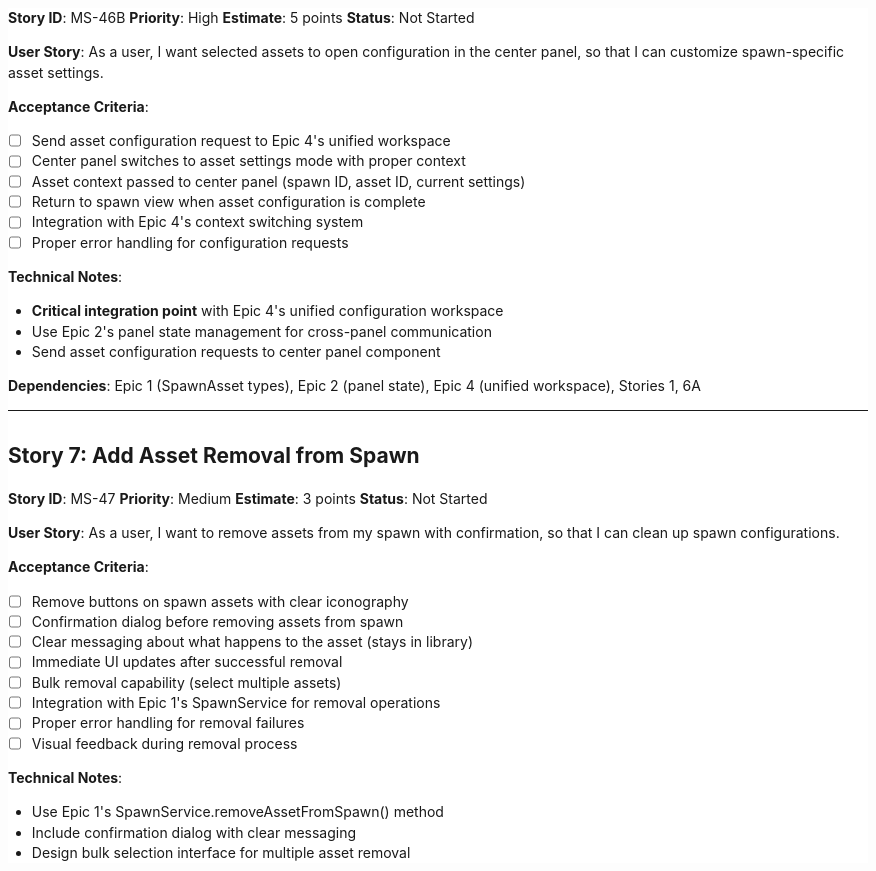 **Story ID**: MS-46B
**Priority**: High
**Estimate**: 5 points
**Status**: Not Started

**User Story**:
As a user, I want selected assets to open configuration in the center panel, so that I can customize spawn-specific asset settings.

**Acceptance Criteria**:

- [ ] Send asset configuration request to Epic 4's unified workspace
- [ ] Center panel switches to asset settings mode with proper context
- [ ] Asset context passed to center panel (spawn ID, asset ID, current settings)
- [ ] Return to spawn view when asset configuration is complete
- [ ] Integration with Epic 4's context switching system
- [ ] Proper error handling for configuration requests

**Technical Notes**:

- **Critical integration point** with Epic 4's unified configuration workspace
- Use Epic 2's panel state management for cross-panel communication
- Send asset configuration requests to center panel component

**Dependencies**: Epic 1 (SpawnAsset types), Epic 2 (panel state), Epic 4 (unified workspace), Stories 1, 6A

---

## Story 7: Add Asset Removal from Spawn

**Story ID**: MS-47
**Priority**: Medium
**Estimate**: 3 points
**Status**: Not Started

**User Story**:
As a user, I want to remove assets from my spawn with confirmation, so that I can clean up spawn configurations.

**Acceptance Criteria**:

- [ ] Remove buttons on spawn assets with clear iconography
- [ ] Confirmation dialog before removing assets from spawn
- [ ] Clear messaging about what happens to the asset (stays in library)
- [ ] Immediate UI updates after successful removal
- [ ] Bulk removal capability (select multiple assets)
- [ ] Integration with Epic 1's SpawnService for removal operations
- [ ] Proper error handling for removal failures
- [ ] Visual feedback during removal process

**Technical Notes**:

- Use Epic 1's SpawnService.removeAssetFromSpawn() method
- Include confirmation dialog with clear messaging
- Design bulk selection interface for multiple asset removal
